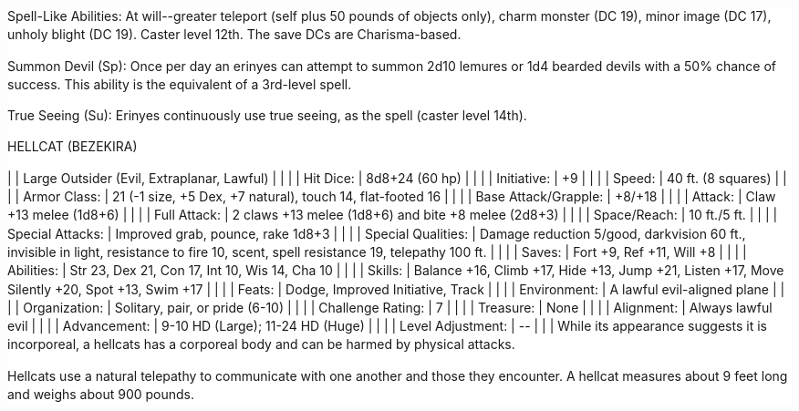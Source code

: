 Spell-Like Abilities: At will--greater teleport (self plus 50 pounds of objects only), charm monster (DC 19), minor image (DC 17), unholy blight (DC 19). Caster level 12th. The save DCs are Charisma-based.

Summon Devil (Sp): Once per day an erinyes can attempt to summon 2d10 lemures or 1d4 bearded devils with a 50% chance of success. This ability is the equivalent of a 3rd-level spell.

True Seeing (Su): Erinyes continuously use true seeing, as the spell (caster level 14th).



HELLCAT (BEZEKIRA)

|   | Large Outsider (Evil, Extraplanar, Lawful) | |  |
| Hit Dice: | 8d8+24 (60 hp) | |  |
| Initiative: | +9 | |  |
| Speed: | 40 ft. (8 squares) | |  |
| Armor Class: | 21 (-1 size, +5 Dex, +7 natural), touch 14, flat-footed 16 | |  |
| Base Attack/Grapple: | +8/+18 | |  |
| Attack: | Claw +13 melee (1d8+6) | |  |
| Full Attack: | 2 claws +13 melee (1d8+6) and bite +8 melee (2d8+3) | |  |
| Space/Reach: | 10 ft./5 ft. | |  |
| Special Attacks: | Improved grab, pounce, rake 1d8+3 | |  |
| Special Qualities: | Damage reduction 5/good, darkvision 60 ft., invisible in light, resistance to fire 10, scent, spell resistance 19, telepathy 100 ft. | |  |
| Saves: | Fort +9, Ref +11, Will +8 | |  |
| Abilities: | Str 23, Dex 21, Con 17, Int 10, Wis 14, Cha 10 | |  |
| Skills: | Balance +16, Climb +17, Hide +13, Jump +21, Listen +17, Move Silently +20, Spot +13, Swim +17 | |  |
| Feats: | Dodge, Improved Initiative, Track | |  |
| Environment: | A lawful evil-aligned plane | |  |
| Organization: | Solitary, pair, or pride (6-10) | |  |
| Challenge Rating: | 7 | |  |
| Treasure: | None | |  |
| Alignment: | Always lawful evil | |  |
| Advancement: | 9-10 HD (Large); 11-24 HD (Huge) | |  |
| Level Adjustment: | -- | |  |
While its appearance suggests it is incorporeal, a hellcats has a corporeal body and can be harmed by physical attacks.

Hellcats use a natural telepathy to communicate with one another and those they encounter. A hellcat measures about 9 feet long and weighs about 900 pounds.
